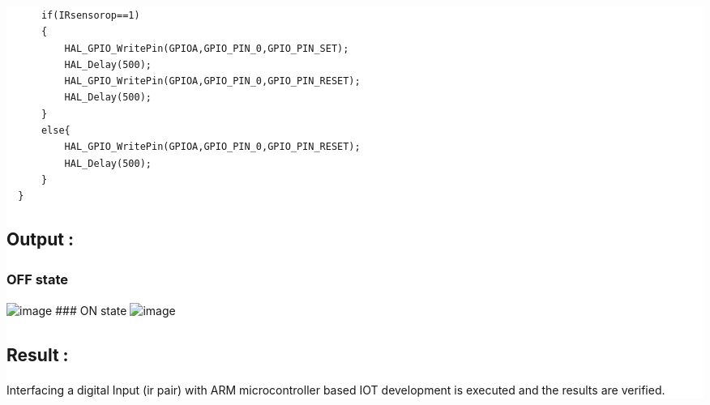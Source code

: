 ```
	  if(IRsensorop==1)
	  {
		  HAL_GPIO_WritePin(GPIOA,GPIO_PIN_0,GPIO_PIN_SET);
		  HAL_Delay(500);
		  HAL_GPIO_WritePin(GPIOA,GPIO_PIN_0,GPIO_PIN_RESET);
		  HAL_Delay(500);
	  }
	  else{
		  HAL_GPIO_WritePin(GPIOA,GPIO_PIN_0,GPIO_PIN_RESET);
		  HAL_Delay(500);
	  }
  }
```



## Output  :
### OFF state
<img width="1280" height="960" alt="image" src="https://github.com/user-attachments/assets/45c59b99-84f3-47b1-aa87-d7c9125a7e49" />
 ### ON state
<img width="1280" height="960" alt="image" src="https://github.com/user-attachments/assets/ce04a719-4fcf-44eb-b6f3-9573331ed240" />

 
 
 
## Result :
Interfacing a digital Input (ir pair) with ARM microcontroller based IOT development is executed and the results are verified.
